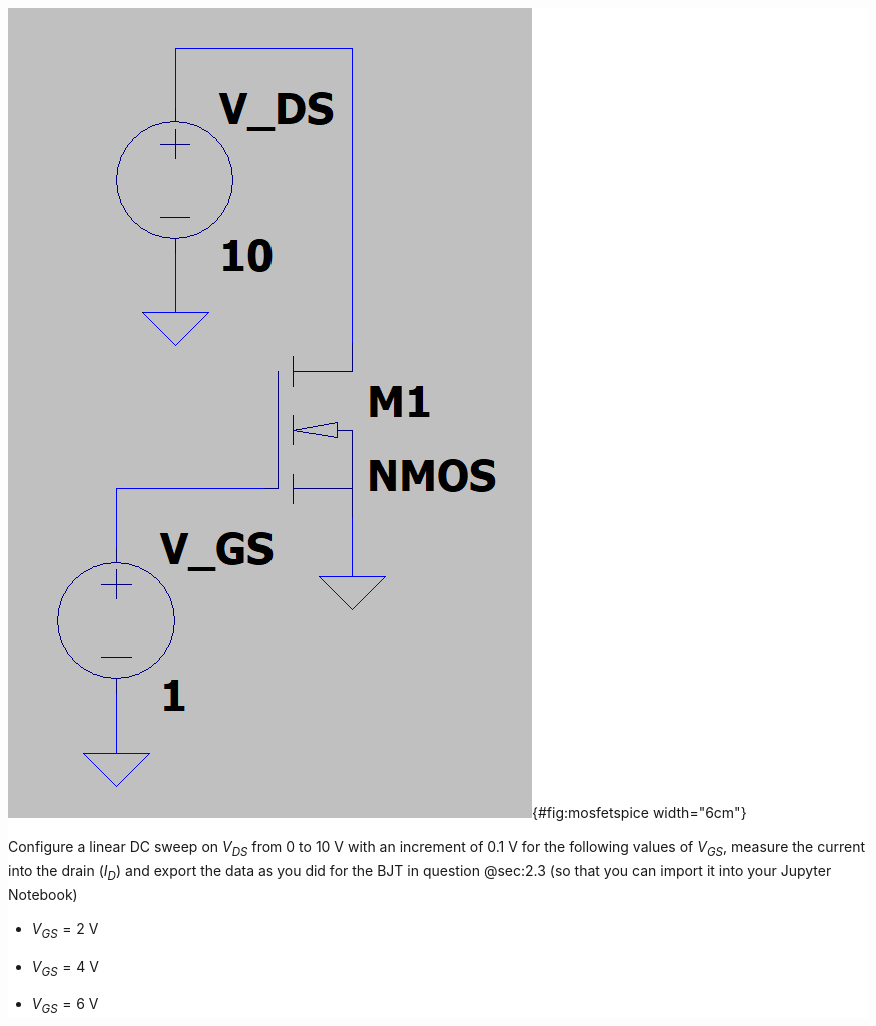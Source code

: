 ![The circuit to simulate in LTspice. $V_{DS}$ is labeled V_DS and $V_{GS}$ is labeled V_GS](../resources/lab7fig/mostfet-SPICE.png){#fig:mosfetspice width="6cm"}

Configure a linear DC sweep on $V_{DS}$ from $0$ to $10\text{ V}$ with an increment of $0.1\text{ V}$ for the following values of $V_{GS}$, measure the current into the drain $(I_D)$ and export the data as you did for the BJT in question @sec:2.3 (so that you can import it into your Jupyter Notebook)

- $V_{GS} = 2\text{ V}$

- $V_{GS} = 4\text{ V}$

- $V_{GS} = 6\text{ V}$
